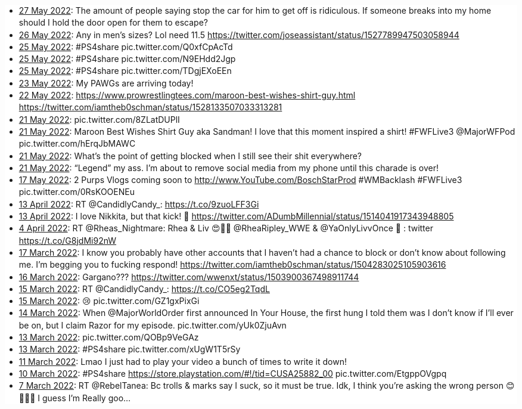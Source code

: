 * [27 May 2022](https://web.archive.org/web/20220527230631/https://twitter.com/IAmTheB0SCHMAN/status/1530324443473530881): The amount of people saying stop the car for him to get off is ridiculous. If someone breaks into my home should I hold the door open for them to escape? 
* [26 May 2022](https://web.archive.org/web/20220526004127/https://twitter.com/IAmTheB0SCHMAN/status/1529623554651717633): Any in men’s sizes? Lol need 11.5 https://twitter.com/joseassistant/status/1527789947503058944 
* [25 May 2022](https://web.archive.org/web/20220525075101/https://twitter.com/IAmTheB0SCHMAN/status/1529368997287936000): #PS4share  pic.twitter.com/Q0xfCpAcTd 
* [25 May 2022](https://web.archive.org/web/20220525074238/https://twitter.com/IAmTheB0SCHMAN/status/1529363898721357824): #PS4share  pic.twitter.com/N9EHdd2Jgp 
* [25 May 2022](https://web.archive.org/web/20220525072743/https://twitter.com/IAmTheB0SCHMAN/status/1529362914074935296): #PS4share  pic.twitter.com/TDgjEXoEEn 
* [23 May 2022](https://web.archive.org/web/20220523171751/https://twitter.com/IAmTheB0SCHMAN/status/1528787166041722880): My PAWGs are arriving today! 
* [22 May 2022](https://web.archive.org/web/20220522010856/https://twitter.com/IAmTheB0SCHMAN/status/1528180852080902144): https://www.prowrestlingtees.com/maroon-best-wishes-shirt-guy.html  https://twitter.com/iamtheb0schman/status/1528133507033313281 
* [21 May 2022](https://web.archive.org/web/20220521230640/https://twitter.com/IAmTheB0SCHMAN/status/1528150207753596928): pic.twitter.com/8ZLatDUPlI 
* [21 May 2022](https://web.archive.org/web/20220521220034/https://twitter.com/IAmTheB0SCHMAN/status/1528133507033313281): Maroon Best Wishes Shirt Guy aka Sandman! I love that this moment inspired a shirt!  #FWFLive3   @MajorWFPod  pic.twitter.com/hErqJbMAWC 
* [21 May 2022](https://web.archive.org/web/20220521004553/https://twitter.com/IAmTheB0SCHMAN/status/1527812713728159750): What’s the point of getting blocked when I still see their shit everywhere? 
* [21 May 2022](https://web.archive.org/web/20220521004259/https://twitter.com/IAmTheB0SCHMAN/status/1527812029888794626): “Legend” my ass. I’m about to remove social media from my phone until this charade is over! 
* [17 May 2022](https://web.archive.org/web/20220517081126/https://twitter.com/IAmTheB0SCHMAN/status/1526475431003803648): 2 Purps Vlogs coming soon to  http://www.YouTube.com/BoschStarProd   #WMBacklash    #FWFLive3  pic.twitter.com/0RsKOOENEu 
* [13 April 2022](https://web.archive.org/web/20220413040351/https://twitter.com/IAmTheB0SCHMAN/status/1514091973728260096): RT @CandidlyCandy_: https://t.co/9zuoLFF3Gi 
* [13 April 2022](https://web.archive.org/web/20220413005024/https://twitter.com/IAmTheB0SCHMAN/status/1514043093804371969): I love Nikkita, but that kick! 🤣  https://twitter.com/ADumbMillennial/status/1514041917343948805 
* [ 4 April 2022](https://web.archive.org/web/20220404024243/https://twitter.com/IAmTheB0SCHMAN/status/1510810065057497097): RT @Rheas_Nightmare: Rhea &amp; Liv 😍🥀🖤 @RheaRipley_WWE &amp; @YaOnlyLivvOnce  📸 : twitter https://t.co/G8jdMi92nW 
* [17 March 2022](https://web.archive.org/web/20220317023637/https://twitter.com/IAmTheB0SCHMAN/status/1504285389225439235): I know you probably have other accounts that I haven’t had a chance to block or don’t know about following me. I’m begging you to fucking respond! https://twitter.com/iamtheb0schman/status/1504283025105903616 
* [16 March 2022](https://web.archive.org/web/20220316010750/https://twitter.com/IAmTheB0SCHMAN/status/1503900735095947266): Gargano??? https://twitter.com/wwenxt/status/1503900367498911744 
* [15 March 2022](https://web.archive.org/web/20220315200748/https://twitter.com/IAmTheB0SCHMAN/status/1503825311577919488): RT @CandidlyCandy_: https://t.co/CO5eg2TqdL 
* [15 March 2022](https://web.archive.org/web/20220315000447/https://twitter.com/IAmTheB0SCHMAN/status/1503522299949072386): 😢 pic.twitter.com/GZ1gxPixGi 
* [14 March 2022](https://web.archive.org/web/20220314140232/https://twitter.com/IAmTheB0SCHMAN/status/1503370865861349377): When  @MajorWorldOrder  first announced In Your House, the first hung I told them was I don’t know if I’ll ever be on, but I claim Razor for my episode. pic.twitter.com/yUk0ZjuAvn 
* [13 March 2022](https://web.archive.org/web/20220313010424/https://twitter.com/IAmTheB0SCHMAN/status/1502812600723193858): pic.twitter.com/QOBp9VeGAz 
* [13 March 2022](https://web.archive.org/web/20220313005647/https://twitter.com/IAmTheB0SCHMAN/status/1502806121010106372): #PS4share  pic.twitter.com/xUgW1T5rSy 
* [11 March 2022](https://web.archive.org/web/20220311213554/https://twitter.com/IAmTheB0SCHMAN/status/1502397895538053134): Lmao I just had to play your video a bunch of times to write it down! 
* [10 March 2022](https://web.archive.org/web/20220310050611/https://twitter.com/IAmTheB0SCHMAN/status/1501786375665946624): #PS4share    https://store.playstation.com/#!/tid=CUSA25882_00  pic.twitter.com/EtgppOVgpq 
* [ 7 March 2022](https://web.archive.org/web/20220307203430/https://twitter.com/IAmTheB0SCHMAN/status/1500932927953199107): RT @RebelTanea: Bc trolls &amp; marks say I suck, so it must be true. Idk, I think you’re asking the wrong person 😊💁🏻‍♀️ I guess I’m Really goo… 